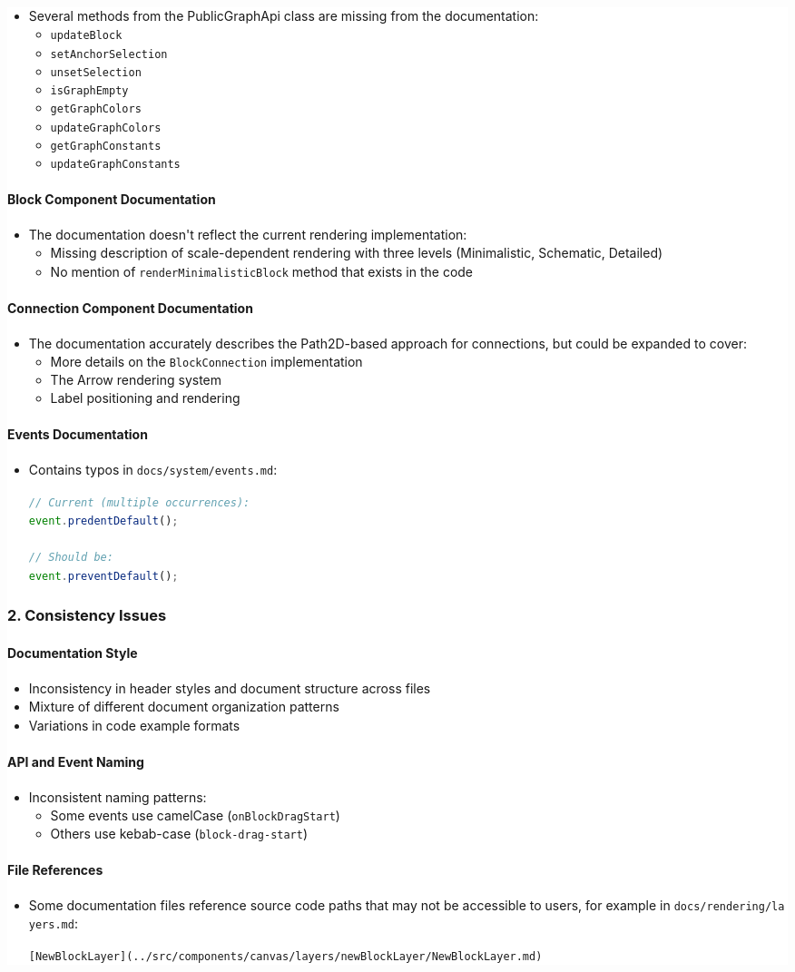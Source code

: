 - Several methods from the PublicGraphApi class are missing from the documentation:
  - `updateBlock`
  - `setAnchorSelection`
  - `unsetSelection`
  - `isGraphEmpty`
  - `getGraphColors`
  - `updateGraphColors` 
  - `getGraphConstants`
  - `updateGraphConstants`

#### Block Component Documentation
- The documentation doesn't reflect the current rendering implementation:
  - Missing description of scale-dependent rendering with three levels (Minimalistic, Schematic, Detailed)
  - No mention of `renderMinimalisticBlock` method that exists in the code

#### Connection Component Documentation
- The documentation accurately describes the Path2D-based approach for connections, but could be expanded to cover:
  - More details on the `BlockConnection` implementation
  - The Arrow rendering system
  - Label positioning and rendering

#### Events Documentation
- Contains typos in `docs/system/events.md`:
  ```typescript
  // Current (multiple occurrences):
  event.predentDefault();
  
  // Should be:
  event.preventDefault();
  ```

### 2. Consistency Issues

#### Documentation Style
- Inconsistency in header styles and document structure across files
- Mixture of different document organization patterns
- Variations in code example formats

#### API and Event Naming
- Inconsistent naming patterns:
  - Some events use camelCase (`onBlockDragStart`)
  - Others use kebab-case (`block-drag-start`)

#### File References
- Some documentation files reference source code paths that may not be accessible to users, for example in `docs/rendering/layers.md`:
  ```
  [NewBlockLayer](../src/components/canvas/layers/newBlockLayer/NewBlockLayer.md)
  ```
